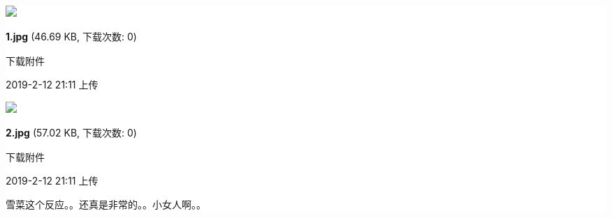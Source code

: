 


<img src="https://img.saraba1st.com/forum/201902/12/211110fot4wbkhs54slc4w.jpg" referrerpolicy="no-referrer">


<strong>1.jpg</strong> (46.69 KB, 下载次数: 0)

下载附件

2019-2-12 21:11 上传





<img src="https://img.saraba1st.com/forum/201902/12/211111wt6jf0tvjtv2qzv5.jpg" referrerpolicy="no-referrer">


<strong>2.jpg</strong> (57.02 KB, 下载次数: 0)

下载附件

2019-2-12 21:11 上传











雪菜这个反应。。还真是非常的。。小女人啊。。

